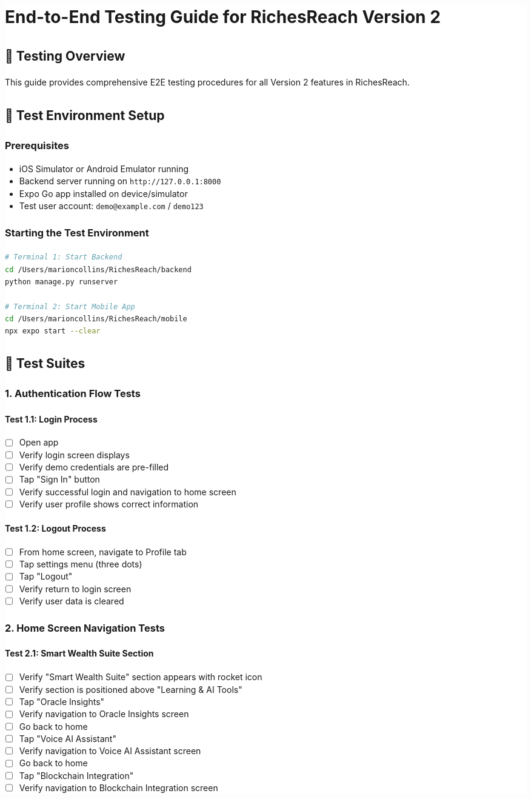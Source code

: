 # End-to-End Testing Guide for RichesReach Version 2

## 🎯 Testing Overview

This guide provides comprehensive E2E testing procedures for all Version 2 features in RichesReach.

## 📱 Test Environment Setup

### Prerequisites
- iOS Simulator or Android Emulator running
- Backend server running on `http://127.0.0.1:8000`
- Expo Go app installed on device/simulator
- Test user account: `demo@example.com` / `demo123`

### Starting the Test Environment
```bash
# Terminal 1: Start Backend
cd /Users/marioncollins/RichesReach/backend
python manage.py runserver

# Terminal 2: Start Mobile App
cd /Users/marioncollins/RichesReach/mobile
npx expo start --clear
```

## 🧪 Test Suites

### 1. Authentication Flow Tests

#### Test 1.1: Login Process
- [ ] Open app
- [ ] Verify login screen displays
- [ ] Verify demo credentials are pre-filled
- [ ] Tap "Sign In" button
- [ ] Verify successful login and navigation to home screen
- [ ] Verify user profile shows correct information

#### Test 1.2: Logout Process
- [ ] From home screen, navigate to Profile tab
- [ ] Tap settings menu (three dots)
- [ ] Tap "Logout"
- [ ] Verify return to login screen
- [ ] Verify user data is cleared

### 2. Home Screen Navigation Tests

#### Test 2.1: Smart Wealth Suite Section
- [ ] Verify "Smart Wealth Suite" section appears with rocket icon
- [ ] Verify section is positioned above "Learning & AI Tools"
- [ ] Tap "Oracle Insights"
- [ ] Verify navigation to Oracle Insights screen
- [ ] Go back to home
- [ ] Tap "Voice AI Assistant"
- [ ] Verify navigation to Voice AI Assistant screen
- [ ] Go back to home
- [ ] Tap "Blockchain Integration"
- [ ] Verify navigation to Blockchain Integration screen
